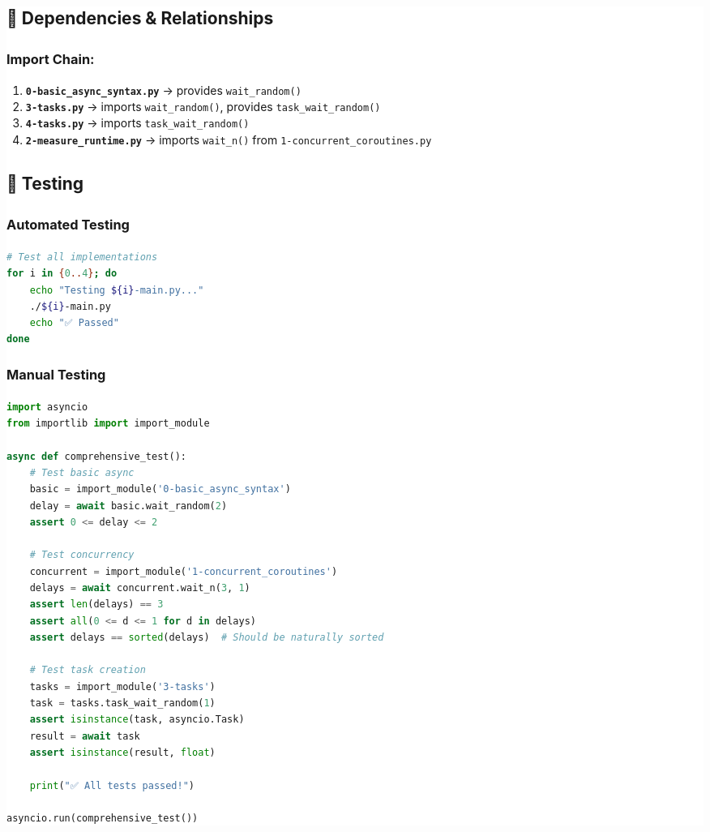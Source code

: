 ## 🔗 Dependencies & Relationships

### Import Chain:
1. **`0-basic_async_syntax.py`** → provides `wait_random()`
2. **`3-tasks.py`** → imports `wait_random()`, provides `task_wait_random()`
3. **`4-tasks.py`** → imports `task_wait_random()`
4. **`2-measure_runtime.py`** → imports `wait_n()` from `1-concurrent_coroutines.py`

## 🧪 Testing

### Automated Testing
```bash
# Test all implementations
for i in {0..4}; do
    echo "Testing ${i}-main.py..."
    ./${i}-main.py
    echo "✅ Passed"
done
```

### Manual Testing
```python
import asyncio
from importlib import import_module

async def comprehensive_test():
    # Test basic async
    basic = import_module('0-basic_async_syntax')
    delay = await basic.wait_random(2)
    assert 0 <= delay <= 2
    
    # Test concurrency
    concurrent = import_module('1-concurrent_coroutines')
    delays = await concurrent.wait_n(3, 1)
    assert len(delays) == 3
    assert all(0 <= d <= 1 for d in delays)
    assert delays == sorted(delays)  # Should be naturally sorted
    
    # Test task creation
    tasks = import_module('3-tasks')
    task = tasks.task_wait_random(1)
    assert isinstance(task, asyncio.Task)
    result = await task
    assert isinstance(result, float)
    
    print("✅ All tests passed!")

asyncio.run(comprehensive_test())
```
